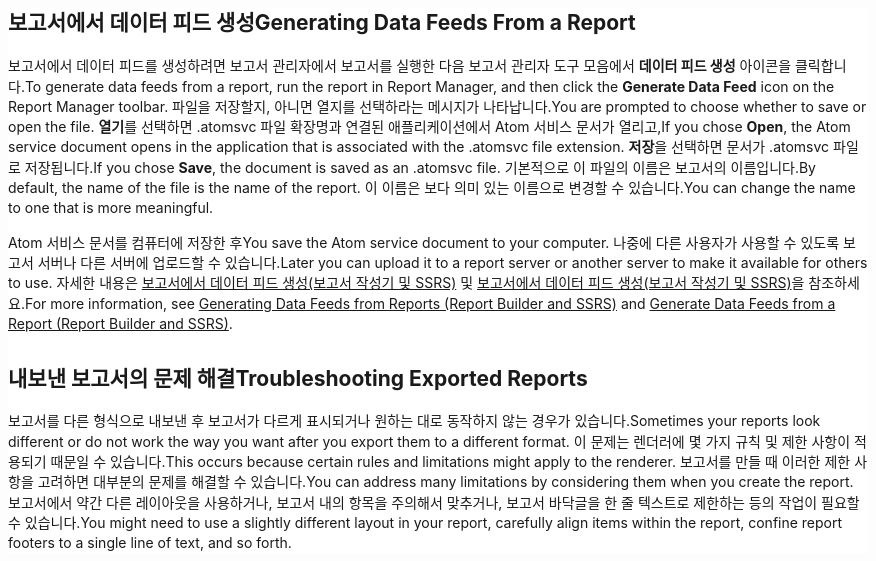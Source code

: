 ##  <a name="generating-data-feeds-from-a-report"></a><a name="GeneratingDataFeedsFromReport"></a><span data-ttu-id="1983b-210">보고서에서 데이터 피드 생성</span><span class="sxs-lookup"><span data-stu-id="1983b-210">Generating Data Feeds From a Report</span></span>  
 <span data-ttu-id="1983b-211">보고서에서 데이터 피드를 생성하려면 보고서 관리자에서 보고서를 실행한 다음 보고서 관리자 도구 모음에서 **데이터 피드 생성** 아이콘을 클릭합니다.</span><span class="sxs-lookup"><span data-stu-id="1983b-211">To generate data feeds from a report, run the report in Report Manager, and then click the **Generate Data Feed** icon on the Report Manager toolbar.</span></span> <span data-ttu-id="1983b-212">파일을 저장할지, 아니면 열지를 선택하라는 메시지가 나타납니다.</span><span class="sxs-lookup"><span data-stu-id="1983b-212">You are prompted to choose whether to save or open the file.</span></span> <span data-ttu-id="1983b-213">**열기**를 선택하면 .atomsvc 파일 확장명과 연결된 애플리케이션에서 Atom 서비스 문서가 열리고,</span><span class="sxs-lookup"><span data-stu-id="1983b-213">If you chose **Open**, the Atom service document opens in the application that is associated with the .atomsvc file extension.</span></span> <span data-ttu-id="1983b-214">**저장**을 선택하면 문서가 .atomsvc 파일로 저장됩니다.</span><span class="sxs-lookup"><span data-stu-id="1983b-214">If you chose **Save**, the document is saved as an .atomsvc file.</span></span> <span data-ttu-id="1983b-215">기본적으로 이 파일의 이름은 보고서의 이름입니다.</span><span class="sxs-lookup"><span data-stu-id="1983b-215">By default, the name of the file is the name of the report.</span></span> <span data-ttu-id="1983b-216">이 이름은 보다 의미 있는 이름으로 변경할 수 있습니다.</span><span class="sxs-lookup"><span data-stu-id="1983b-216">You can change the name to one that is more meaningful.</span></span>  
  
 <span data-ttu-id="1983b-217">Atom 서비스 문서를 컴퓨터에 저장한 후</span><span class="sxs-lookup"><span data-stu-id="1983b-217">You save the Atom service document to your computer.</span></span> <span data-ttu-id="1983b-218">나중에 다른 사용자가 사용할 수 있도록 보고서 서버나 다른 서버에 업로드할 수 있습니다.</span><span class="sxs-lookup"><span data-stu-id="1983b-218">Later you can upload it to a report server or another server to make it available for others to use.</span></span> <span data-ttu-id="1983b-219">자세한 내용은 [보고서에서 데이터 피드 생성&#40;보고서 작성기 및 SSRS&#41;](generating-data-feeds-from-reports-report-builder-and-ssrs.md) 및 [보고서에서 데이터 피드 생성&#40;보고서 작성기 및 SSRS&#41;](generate-data-feeds-from-a-report-report-builder-and-ssrs.md)을 참조하세요.</span><span class="sxs-lookup"><span data-stu-id="1983b-219">For more information, see [Generating Data Feeds from Reports &#40;Report Builder and SSRS&#41;](generating-data-feeds-from-reports-report-builder-and-ssrs.md) and [Generate Data Feeds from a Report &#40;Report Builder and SSRS&#41;](generate-data-feeds-from-a-report-report-builder-and-ssrs.md).</span></span>  
  
##  <a name="troubleshooting-exported-reports"></a><a name="Troubleshooting"></a> <span data-ttu-id="1983b-220">내보낸 보고서의 문제 해결</span><span class="sxs-lookup"><span data-stu-id="1983b-220">Troubleshooting Exported Reports</span></span>  
 <span data-ttu-id="1983b-221">보고서를 다른 형식으로 내보낸 후 보고서가 다르게 표시되거나 원하는 대로 동작하지 않는 경우가 있습니다.</span><span class="sxs-lookup"><span data-stu-id="1983b-221">Sometimes your reports look different or do not work the way you want after you export them to a different format.</span></span> <span data-ttu-id="1983b-222">이 문제는 렌더러에 몇 가지 규칙 및 제한 사항이 적용되기 때문일 수 있습니다.</span><span class="sxs-lookup"><span data-stu-id="1983b-222">This occurs because certain rules and limitations might apply to the renderer.</span></span> <span data-ttu-id="1983b-223">보고서를 만들 때 이러한 제한 사항을 고려하면 대부분의 문제를 해결할 수 있습니다.</span><span class="sxs-lookup"><span data-stu-id="1983b-223">You can address many limitations by considering them when you create the report.</span></span> <span data-ttu-id="1983b-224">보고서에서 약간 다른 레이아웃을 사용하거나, 보고서 내의 항목을 주의해서 맞추거나, 보고서 바닥글을 한 줄 텍스트로 제한하는 등의 작업이 필요할 수 있습니다.</span><span class="sxs-lookup"><span data-stu-id="1983b-224">You might need to use a slightly different layout in your report, carefully align items within the report, confine report footers to a single line of text, and so forth.</span></span>  
  